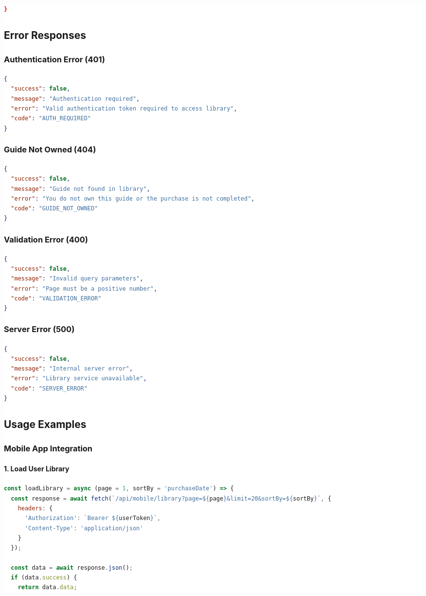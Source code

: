 ```json
}
```

## Error Responses

### Authentication Error (401)
```json
{
  "success": false,
  "message": "Authentication required",
  "error": "Valid authentication token required to access library",
  "code": "AUTH_REQUIRED"
}
```

### Guide Not Owned (404)
```json
{
  "success": false,
  "message": "Guide not found in library",
  "error": "You do not own this guide or the purchase is not completed",
  "code": "GUIDE_NOT_OWNED"
}
```

### Validation Error (400)
```json
{
  "success": false,
  "message": "Invalid query parameters",
  "error": "Page must be a positive number",
  "code": "VALIDATION_ERROR"
}
```

### Server Error (500)
```json
{
  "success": false,
  "message": "Internal server error",
  "error": "Library service unavailable",
  "code": "SERVER_ERROR"
}
```

## Usage Examples

### Mobile App Integration

#### 1. Load User Library
```javascript
const loadLibrary = async (page = 1, sortBy = 'purchaseDate') => {
  const response = await fetch(`/api/mobile/library?page=${page}&limit=20&sortBy=${sortBy}`, {
    headers: {
      'Authorization': `Bearer ${userToken}`,
      'Content-Type': 'application/json'
    }
  });
  
  const data = await response.json();
  if (data.success) {
    return data.data;
```